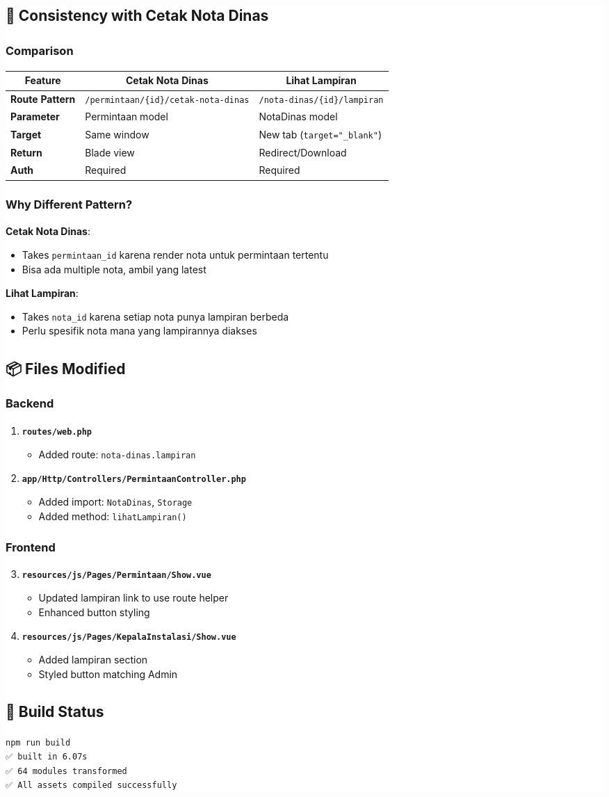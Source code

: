 ## 🎯 Consistency with Cetak Nota Dinas

### Comparison

| Feature | Cetak Nota Dinas | Lihat Lampiran |
|---------|------------------|----------------|
| **Route Pattern** | `/permintaan/{id}/cetak-nota-dinas` | `/nota-dinas/{id}/lampiran` |
| **Parameter** | Permintaan model | NotaDinas model |
| **Target** | Same window | New tab (`target="_blank"`) |
| **Return** | Blade view | Redirect/Download |
| **Auth** | Required | Required |

### Why Different Pattern?

**Cetak Nota Dinas**:
- Takes `permintaan_id` karena render nota untuk permintaan tertentu
- Bisa ada multiple nota, ambil yang latest

**Lihat Lampiran**:
- Takes `nota_id` karena setiap nota punya lampiran berbeda
- Perlu spesifik nota mana yang lampirannya diakses

## 📦 Files Modified

### Backend
1. **`routes/web.php`**
   - Added route: `nota-dinas.lampiran`

2. **`app/Http/Controllers/PermintaanController.php`**
   - Added import: `NotaDinas`, `Storage`
   - Added method: `lihatLampiran()`

### Frontend
3. **`resources/js/Pages/Permintaan/Show.vue`**
   - Updated lampiran link to use route helper
   - Enhanced button styling

4. **`resources/js/Pages/KepalaInstalasi/Show.vue`**
   - Added lampiran section
   - Styled button matching Admin

## 🚀 Build Status

```bash
npm run build
✅ built in 6.07s
✅ 64 modules transformed
✅ All assets compiled successfully
```
